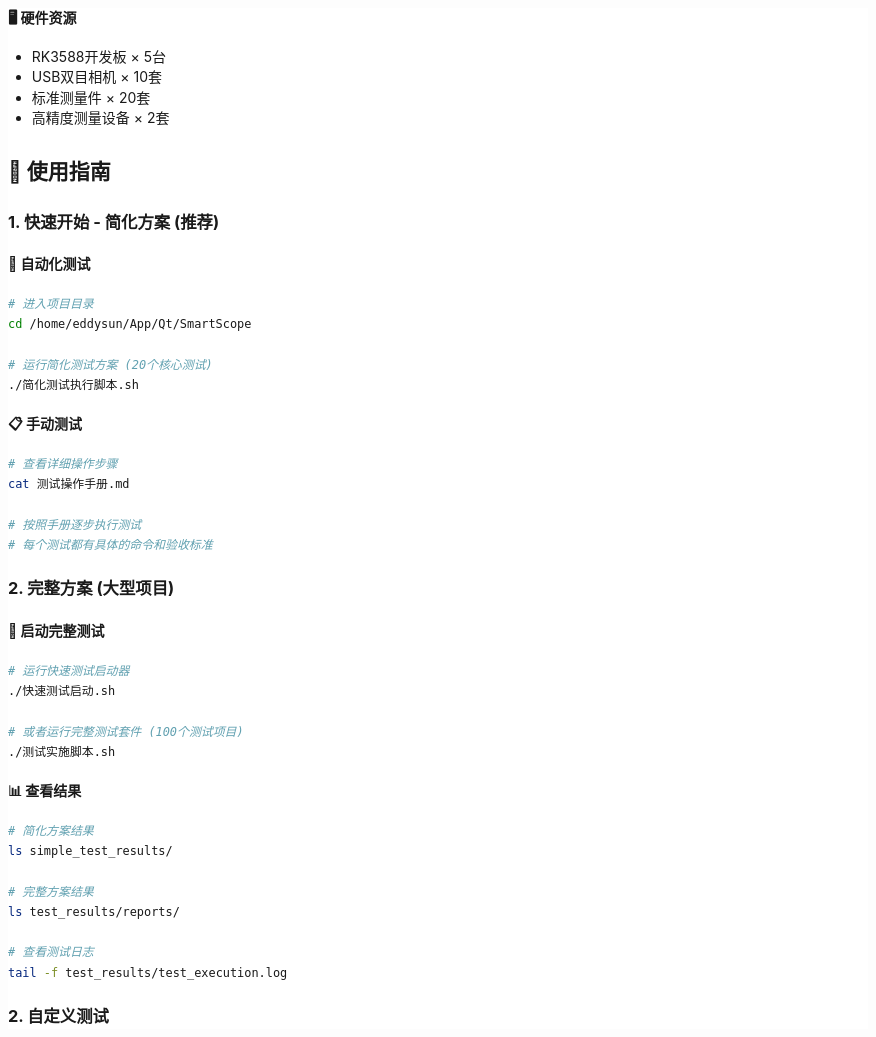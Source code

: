 #### 🖥️ 硬件资源
- RK3588开发板 × 5台
- USB双目相机 × 10套
- 标准测量件 × 20套
- 高精度测量设备 × 2套

## 🔧 使用指南

### 1. 快速开始 - 简化方案 (推荐)

#### 🚀 自动化测试
```bash
# 进入项目目录
cd /home/eddysun/App/Qt/SmartScope

# 运行简化测试方案 (20个核心测试)
./简化测试执行脚本.sh
```

#### 📋 手动测试
```bash
# 查看详细操作步骤
cat 测试操作手册.md

# 按照手册逐步执行测试
# 每个测试都有具体的命令和验收标准
```

### 2. 完整方案 (大型项目)

#### 🚀 启动完整测试
```bash
# 运行快速测试启动器
./快速测试启动.sh

# 或者运行完整测试套件 (100个测试项目)
./测试实施脚本.sh
```

#### 📊 查看结果
```bash
# 简化方案结果
ls simple_test_results/

# 完整方案结果
ls test_results/reports/

# 查看测试日志
tail -f test_results/test_execution.log
```

### 2. 自定义测试

